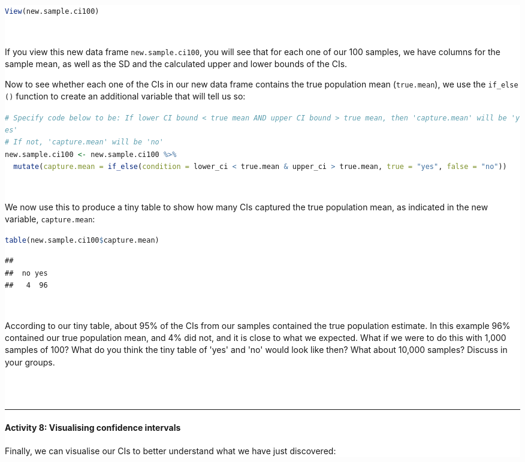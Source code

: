 

```r
View(new.sample.ci100)
```
<br>

If you view this new data frame `new.sample.ci100`, you will see that for each one of our 100 samples, we have columns for the sample mean, as well as the SD and the calculated upper and lower bounds of the CIs. 

Now to see whether each one of the CIs in our new data frame contains the true population mean (`true.mean`), we use the `if_else()` function to create an additional variable that will tell us so: 
<br>


```r
# Specify code below to be: If lower CI bound < true mean AND upper CI bound > true mean, then 'capture.mean' will be 'yes' 
# If not, 'capture.mean' will be 'no'
new.sample.ci100 <- new.sample.ci100 %>% 
  mutate(capture.mean = if_else(condition = lower_ci < true.mean & upper_ci > true.mean, true = "yes", false = "no")) 
```
<br>

We now use this to produce a tiny table to show how many CIs captured the true population mean, as indicated in the new variable, `capture.mean`: 
<br>


```r
table(new.sample.ci100$capture.mean)
```

```
## 
##  no yes 
##   4  96
```
<br>

According to our tiny table, about 95% of the CIs from our samples contained the true population estimate. In this example 96% contained our true population mean, and  4% did not, and it is close to what we expected. What if we were to do this with 1,000 samples of 100? What do you think the tiny table of 'yes' and 'no' would look like then? What about 10,000 samples? Discuss in your groups. 

<br>
<br>

---



#### Activity 8: Visualising confidence intervals

Finally, we can visualise our CIs to better understand what we have just discovered:
<br>


